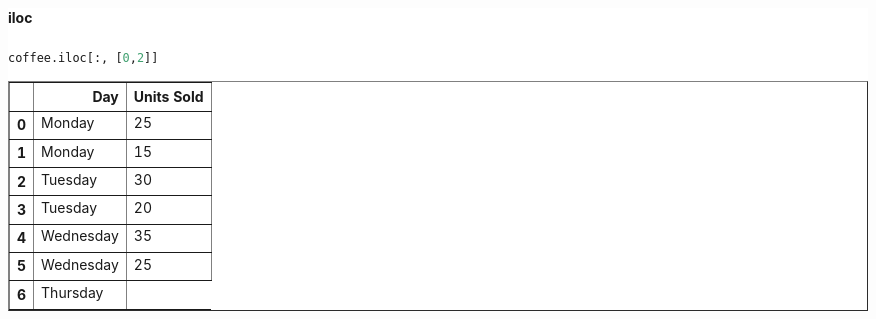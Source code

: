 

#### iloc


```python
coffee.iloc[:, [0,2]]
```




<div>
<style scoped>
    .dataframe tbody tr th:only-of-type {
        vertical-align: middle;
    }

    .dataframe tbody tr th {
        vertical-align: top;
    }

    .dataframe thead th {
        text-align: right;
    }
</style>
<table border="1" class="dataframe">
  <thead>
    <tr style="text-align: right;">
      <th></th>
      <th>Day</th>
      <th>Units Sold</th>
    </tr>
  </thead>
  <tbody>
    <tr>
      <th>0</th>
      <td>Monday</td>
      <td>25</td>
    </tr>
    <tr>
      <th>1</th>
      <td>Monday</td>
      <td>15</td>
    </tr>
    <tr>
      <th>2</th>
      <td>Tuesday</td>
      <td>30</td>
    </tr>
    <tr>
      <th>3</th>
      <td>Tuesday</td>
      <td>20</td>
    </tr>
    <tr>
      <th>4</th>
      <td>Wednesday</td>
      <td>35</td>
    </tr>
    <tr>
      <th>5</th>
      <td>Wednesday</td>
      <td>25</td>
    </tr>
    <tr>
      <th>6</th>
      <td>Thursday</td>